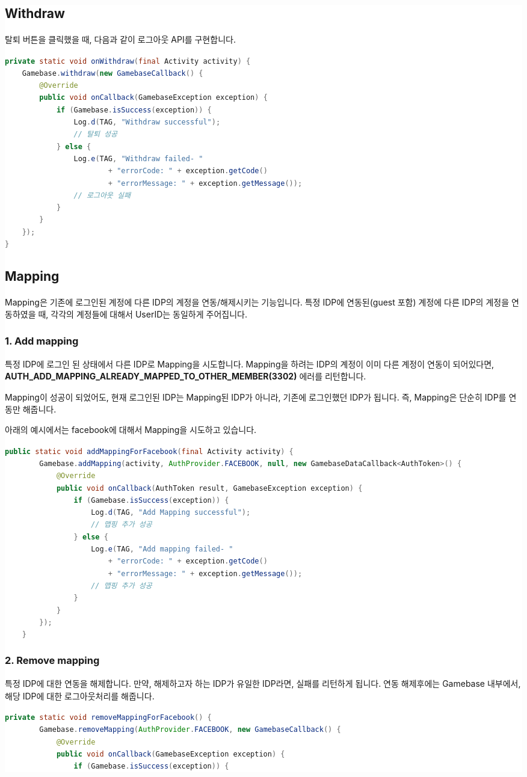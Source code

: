 ## Withdraw
탈퇴 버튼을 클릭했을 때, 다음과 같이 로그아웃 API를 구현합니다.
```java
private static void onWithdraw(final Activity activity) {
    Gamebase.withdraw(new GamebaseCallback() {
        @Override
        public void onCallback(GamebaseException exception) {
            if (Gamebase.isSuccess(exception)) {
                Log.d(TAG, "Withdraw successful");
                // 탈퇴 성공
            } else {
                Log.e(TAG, "Withdraw failed- "
                        + "errorCode: " + exception.getCode()
                        + "errorMessage: " + exception.getMessage());
                // 로그아웃 실패
            }
        }
    });
}
```

## Mapping
Mapping은 기존에 로그인된 계정에 다른 IDP의 계정을 연동/해제시키는 기능입니다.
특정 IDP에 연동된(guest 포함) 계정에 다른 IDP의 계정을 연동하였을 때,
각각의 계정들에 대해서 UserID는 동일하게 주어집니다.

### 1. Add mapping
특정 IDP에 로그인 된 상태에서 다른 IDP로 Mapping을 시도합니다.
Mapping을 하려는 IDP의 계정이 이미 다른 계정이 연동이 되어있다면,
**AUTH_ADD_MAPPING_ALREADY_MAPPED_TO_OTHER_MEMBER(3302)** 에러를 리턴합니다.

Mapping이 성공이 되었어도, 현재 로그인된 IDP는 Mapping된 IDP가 아니라, 기존에 로그인했던 IDP가 됩니다. 즉, Mapping은 단순히 IDP를 연동만 해줍니다.

아래의 예시에서는 facebook에 대해서 Mapping을 시도하고 있습니다.
```java
public static void addMappingForFacebook(final Activity activity) {
        Gamebase.addMapping(activity, AuthProvider.FACEBOOK, null, new GamebaseDataCallback<AuthToken>() {
            @Override
            public void onCallback(AuthToken result, GamebaseException exception) {
                if (Gamebase.isSuccess(exception)) {
                    Log.d(TAG, "Add Mapping successful");
                    // 맵핑 추가 성공
                } else {
                    Log.e(TAG, "Add mapping failed- "
                        + "errorCode: " + exception.getCode()
                        + "errorMessage: " + exception.getMessage());
                    // 맵핑 추가 성공
                }
            }
        });
    }
```
### 2. Remove mapping
특정 IDP에 대한 연동을 해제합니다. 만약, 해제하고자 하는 IDP가 유일한 IDP라면, 실패를 리턴하게 됩니다. 연동 해제후에는 Gamebase 내부에서, 해당 IDP에 대한 로그아웃처리를 해줍니다.
```java
private static void removeMappingForFacebook() {
        Gamebase.removeMapping(AuthProvider.FACEBOOK, new GamebaseCallback() {
            @Override
            public void onCallback(GamebaseException exception) {
                if (Gamebase.isSuccess(exception)) {
```
